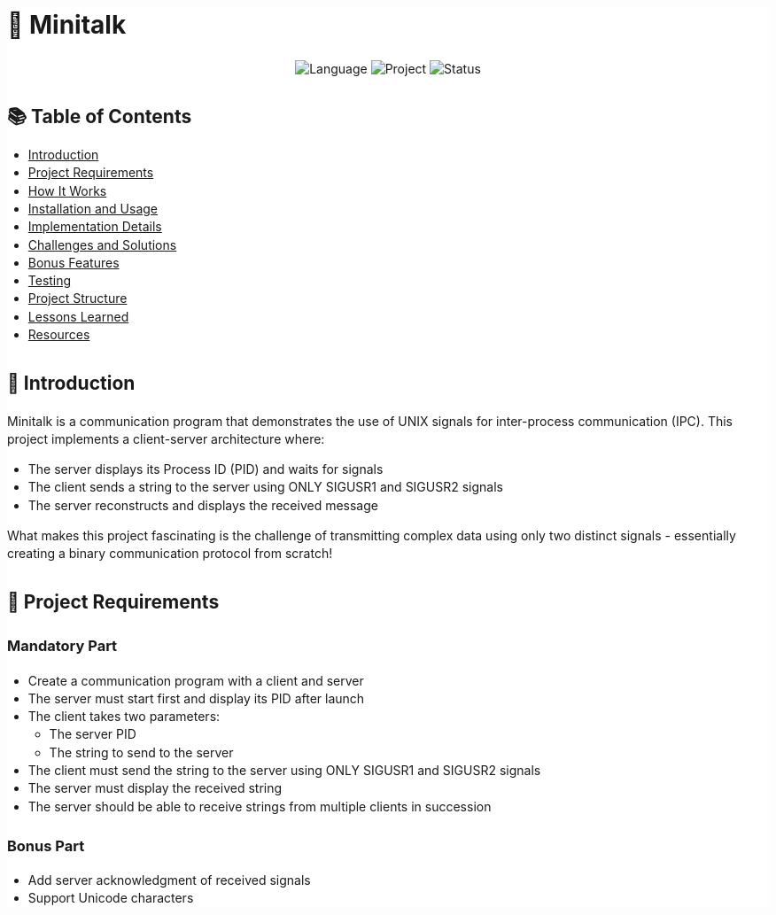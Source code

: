 # 📡 Minitalk

<div align="center">
  <img src="https://img.shields.io/badge/Language-C-blue" alt="Language">
  <img src="https://img.shields.io/badge/Project-42-brightgreen" alt="Project">
  <img src="https://img.shields.io/badge/Status-In%20Progress-yellow" alt="Status">
</div>

## 📚 Table of Contents
- [Introduction](#introduction)
- [Project Requirements](#project-requirements)
- [How It Works](#how-it-works)
- [Installation and Usage](#installation-and-usage)
- [Implementation Details](#implementation-details)
- [Challenges and Solutions](#challenges-and-solutions)
- [Bonus Features](#bonus-features)
- [Testing](#testing)
- [Project Structure](#project-structure)
- [Lessons Learned](#lessons-learned)
- [Resources](#resources)

## 🌟 Introduction

Minitalk is a communication program that demonstrates the use of UNIX signals for inter-process communication (IPC). This project implements a client-server architecture where:
- The server displays its Process ID (PID) and waits for signals
- The client sends a string to the server using ONLY SIGUSR1 and SIGUSR2 signals
- The server reconstructs and displays the received message

What makes this project fascinating is the challenge of transmitting complex data using only two distinct signals - essentially creating a binary communication protocol from scratch!

## 🎯 Project Requirements

### Mandatory Part
- Create a communication program with a client and server
- The server must start first and display its PID after launch
- The client takes two parameters:
  - The server PID
  - The string to send to the server
- The client must send the string to the server using ONLY SIGUSR1 and SIGUSR2 signals
- The server must display the received string
- The server should be able to receive strings from multiple clients in succession

### Bonus Part
- Add server acknowledgment of received signals
- Support Unicode characters
